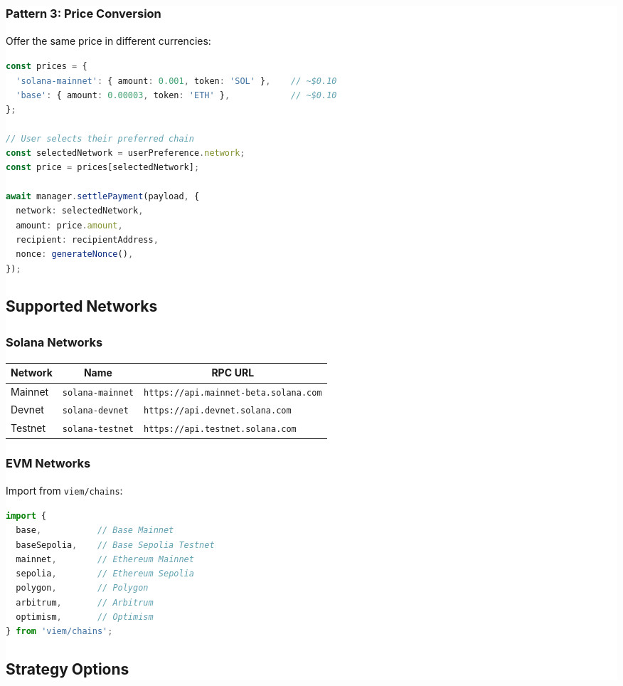 ### Pattern 3: Price Conversion

Offer the same price in different currencies:

```typescript
const prices = {
  'solana-mainnet': { amount: 0.001, token: 'SOL' },    // ~$0.10
  'base': { amount: 0.00003, token: 'ETH' },            // ~$0.10
};

// User selects their preferred chain
const selectedNetwork = userPreference.network;
const price = prices[selectedNetwork];

await manager.settlePayment(payload, {
  network: selectedNetwork,
  amount: price.amount,
  recipient: recipientAddress,
  nonce: generateNonce(),
});
```

## Supported Networks

### Solana Networks

| Network | Name | RPC URL |
|---------|------|---------|
| Mainnet | `solana-mainnet` | `https://api.mainnet-beta.solana.com` |
| Devnet | `solana-devnet` | `https://api.devnet.solana.com` |
| Testnet | `solana-testnet` | `https://api.testnet.solana.com` |

### EVM Networks

Import from `viem/chains`:

```typescript
import { 
  base,           // Base Mainnet
  baseSepolia,    // Base Sepolia Testnet
  mainnet,        // Ethereum Mainnet
  sepolia,        // Ethereum Sepolia
  polygon,        // Polygon
  arbitrum,       // Arbitrum
  optimism,       // Optimism
} from 'viem/chains';
```

## Strategy Options
